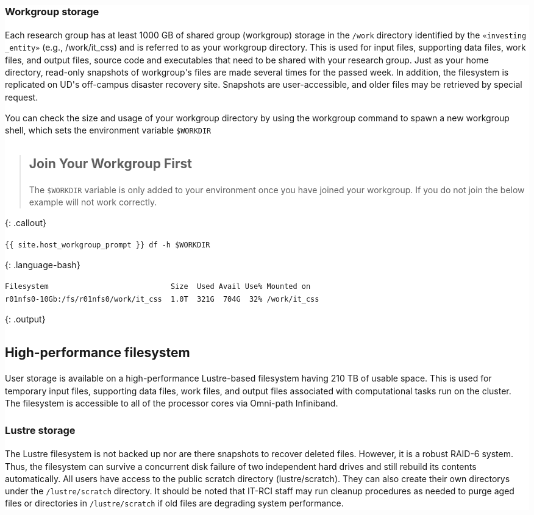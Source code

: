 
### Workgroup storage
Each research group has at least 1000 GB of shared group (workgroup) storage in the `/work` directory
identified by the `«investing_entity»` (e.g., /work/it_css) and is referred to as your workgroup 
directory. This is used for input files, supporting data files, work files, and output files, source code
and executables that need to be shared with your research group. Just as your home directory, read-only 
snapshots of workgroup's files are made several times for the passed week. In addition, the filesystem is 
replicated on UD's off-campus disaster recovery site. Snapshots are user-accessible, and older files may be 
retrieved by special request.

You can check the size and usage of your workgroup directory by using the workgroup command to spawn a new 
workgroup shell, which sets the environment variable `$WORKDIR`
> ## Join Your Workgroup First
> The `$WORKDIR` variable is only added to your environment once you have joined your workgroup.
> If you do not join the below example will not work  correctly.
>
{: .callout}

```
{{ site.host_workgroup_prompt }} df -h $WORKDIR
```
{: .language-bash}

```
Filesystem                            Size  Used Avail Use% Mounted on
r01nfs0-10Gb:/fs/r01nfs0/work/it_css  1.0T  321G  704G  32% /work/it_css
```
{: .output}

## High-performance filesystem
User storage is available on a high-performance Lustre-based filesystem having 210 TB of usable space. 
This is used for temporary input files, supporting data files, work files, and output files associated 
with computational tasks run on the cluster. The filesystem is accessible to all of the processor cores 
via Omni-path Infiniband. 

### Lustre storage
The Lustre filesystem is not backed up nor are there snapshots to recover deleted files. However, it 
is a robust RAID-6 system. Thus, the filesystem can survive a concurrent disk failure of two 
independent hard drives and still rebuild its contents automatically. All users have access 
to the public scratch directory (lustre/scratch). They can also create their own directorys under 
the `/lustre/scratch` directory. It should be noted that IT-RCI staff may run cleanup procedures 
as needed to purge aged files or directories in `/lustre/scratch` if old files are degrading 
system performance.  
